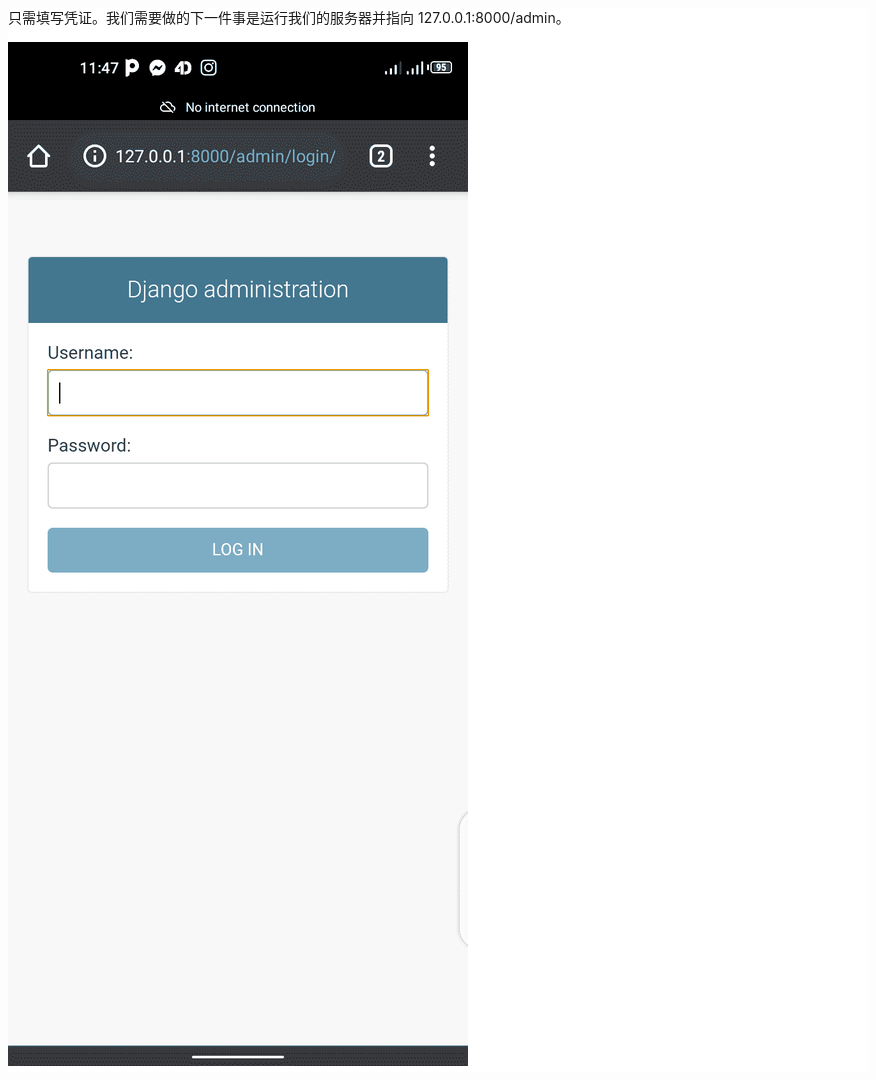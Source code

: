 只需填写凭证。我们需要做的下一件事是运行我们的服务器并指向 127.0.0.1:8000/admin。

![Uoen79EV8PaEDuhnt2eBaCnnJAEzHhLydikTi8BOxUSZ9DrGp9GbtUk-Um7TmMDW64Zd0RbAkXja8RjyqiX58hlWdFyrzHTUVN0NCx93e9BOx36Va4ysCX7JyJRlEmdUBnbltuA](img/e2c1b5bd3dc1fd4740f8732f9ae4cee1.png)
